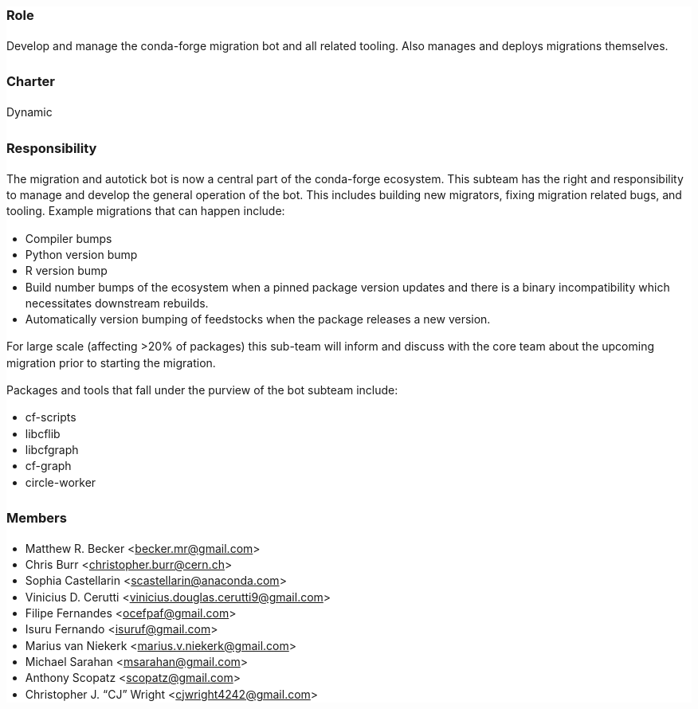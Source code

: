 <a id="id5"></a>

### Role

Develop and manage the conda-forge migration bot and all related tooling.
Also manages and deploys migrations themselves.

<a id="id6"></a>

### Charter

Dynamic

<a id="id7"></a>

### Responsibility

The migration and autotick bot is now a central part of the conda-forge ecosystem.
This subteam has the right and responsibility to manage and develop the general
operation of the bot.
This includes building new migrators, fixing migration related bugs, and tooling.
Example migrations that can happen include:

- Compiler bumps
- Python version bump
- R version bump
- Build number bumps of the ecosystem when a pinned package version updates and
  there is a binary incompatibility which necessitates downstream rebuilds.
- Automatically version bumping of feedstocks when the package releases a new version.

For large scale (affecting >20% of packages) this sub-team will inform and
discuss with the core team about the upcoming migration prior to starting the
migration.

Packages and tools that fall under the purview of the bot subteam include:

- cf-scripts
- libcflib
- libcfgraph
- cf-graph
- circle-worker

<a id="id8"></a>

### Members

- Matthew R. Becker <[becker.mr@gmail.com](mailto:becker.mr@gmail.com)>
- Chris Burr <[christopher.burr@cern.ch](mailto:christopher.burr@cern.ch)>
- Sophia Castellarin <[scastellarin@anaconda.com](mailto:scastellarin@anaconda.com)>
- Vinicius D. Cerutti <[vinicius.douglas.cerutti9@gmail.com](mailto:vinicius.douglas.cerutti9@gmail.com)>
- Filipe Fernandes <[ocefpaf@gmail.com](mailto:ocefpaf@gmail.com)>
- Isuru Fernando <[isuruf@gmail.com](mailto:isuruf@gmail.com)>
- Marius van Niekerk <[marius.v.niekerk@gmail.com](mailto:marius.v.niekerk@gmail.com)>
- Michael Sarahan <[msarahan@gmail.com](mailto:msarahan@gmail.com)>
- Anthony Scopatz <[scopatz@gmail.com](mailto:scopatz@gmail.com)>
- Christopher J. “CJ” Wright <[cjwright4242@gmail.com](mailto:cjwright4242@gmail.com)>
